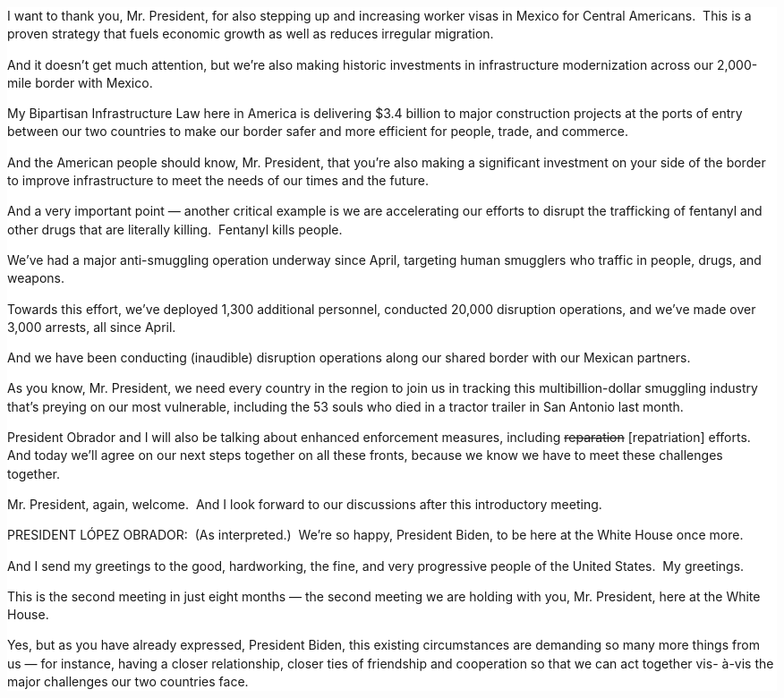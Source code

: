 I want to thank you, Mr. President, for also stepping up and increasing
worker visas in Mexico for Central Americans.  This is a proven strategy
that fuels economic growth as well as reduces irregular migration.

And it doesn’t get much attention, but we’re also making historic
investments in infrastructure modernization across our 2,000-mile border
with Mexico.

My Bipartisan Infrastructure Law here in America is delivering $3.4
billion to major construction projects at the ports of entry between our
two countries to make our border safer and more efficient for people,
trade, and commerce.

And the American people should know, Mr. President, that you’re also
making a significant investment on your side of the border to improve
infrastructure to meet the needs of our times and the future.

And a very important point — another critical example is we are
accelerating our efforts to disrupt the trafficking of fentanyl and
other drugs that are literally killing.  Fentanyl kills people.

We’ve had a major anti-smuggling operation underway since April,
targeting human smugglers who traffic in people, drugs, and weapons.

Towards this effort, we’ve deployed 1,300 additional personnel,
conducted 20,000 disruption operations, and we’ve made over 3,000
arrests, all since April.

And we have been conducting (inaudible) disruption operations along our
shared border with our Mexican partners. 

As you know, Mr. President, we need every country in the region to join
us in tracking this multibillion-dollar smuggling industry that’s
preying on our most vulnerable, including the 53 souls who died in a
tractor trailer in San Antonio last month.

President Obrador and I will also be talking about enhanced enforcement
measures, including <s>reparation</s> \[repatriation\] efforts.  And
today we’ll agree on our next steps together on all these fronts,
because we know we have to meet these challenges together. 

Mr. President, again, welcome.  And I look forward to our discussions
after this introductory meeting.

PRESIDENT LÓPEZ OBRADOR:  (As interpreted.)  We’re so happy, President
Biden, to be here at the White House once more. 

And I send my greetings to the good, hardworking, the fine, and very
progressive people of the United States.  My greetings.

This is the second meeting in just eight months — the second meeting we
are holding with you, Mr. President, here at the White House. 

Yes, but as you have already expressed, President Biden, this existing
circumstances are demanding so many more things from us — for instance,
having a closer relationship, closer ties of friendship and cooperation
so that we can act together vis- à-vis the major challenges our two
countries face.  
  